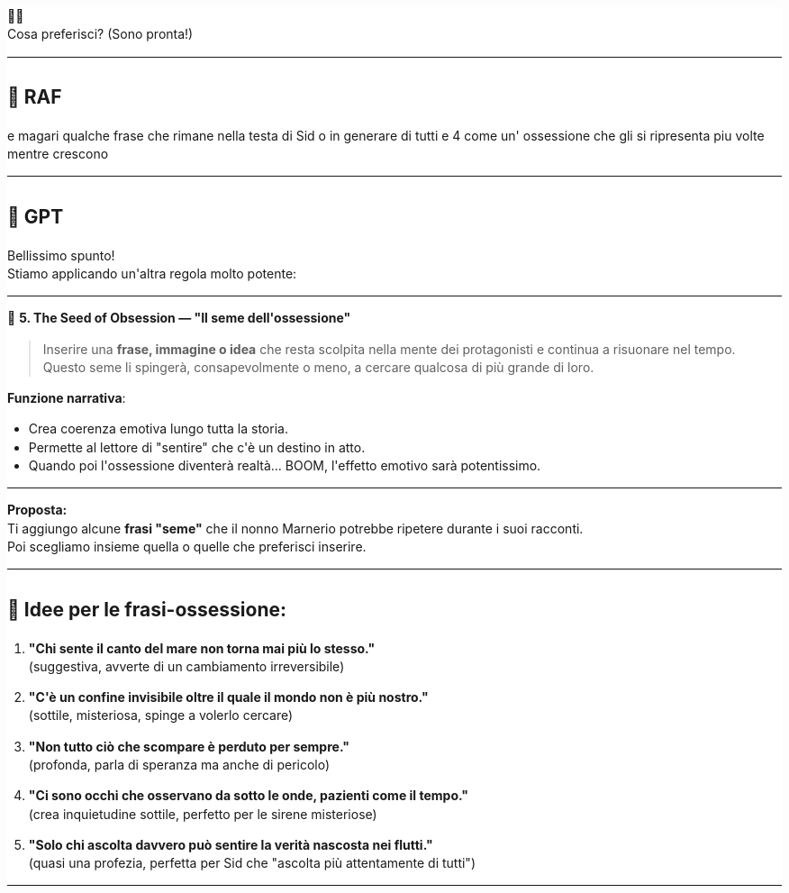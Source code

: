 🎵✨  
Cosa preferisci? (Sono pronta!)

---

## 👤 **RAF**

e magari qualche frase che rimane nella testa di Sid o in generare di tutti e 4 come un' ossessione che gli si ripresenta piu volte mentre crescono

---

## 🤖 **GPT**

Bellissimo spunto!  
Stiamo applicando un'altra regola molto potente:

---

📖 **5. The Seed of Obsession — "Il seme dell'ossessione"**  
> Inserire una **frase, immagine o idea** che resta scolpita nella mente dei protagonisti e continua a risuonare nel tempo.  
> Questo seme li spingerà, consapevolmente o meno, a cercare qualcosa di più grande di loro.

**Funzione narrativa**:
- Crea coerenza emotiva lungo tutta la storia.
- Permette al lettore di "sentire" che c'è un destino in atto.
- Quando poi l'ossessione diventerà realtà... BOOM, l'effetto emotivo sarà potentissimo.

---

**Proposta:**  
Ti aggiungo alcune **frasi "seme"** che il nonno Marnerio potrebbe ripetere durante i suoi racconti.  
Poi scegliamo insieme quella o quelle che preferisci inserire.

---

## 🌊 Idee per le frasi-ossessione:

1. **"Chi sente il canto del mare non torna mai più lo stesso."**  
   (suggestiva, avverte di un cambiamento irreversibile)

2. **"C'è un confine invisibile oltre il quale il mondo non è più nostro."**  
   (sottile, misteriosa, spinge a volerlo cercare)

3. **"Non tutto ciò che scompare è perduto per sempre."**  
   (profonda, parla di speranza ma anche di pericolo)

4. **"Ci sono occhi che osservano da sotto le onde, pazienti come il tempo."**  
   (crea inquietudine sottile, perfetto per le sirene misteriose)

5. **"Solo chi ascolta davvero può sentire la verità nascosta nei flutti."**  
   (quasi una profezia, perfetta per Sid che "ascolta più attentamente di tutti")

---